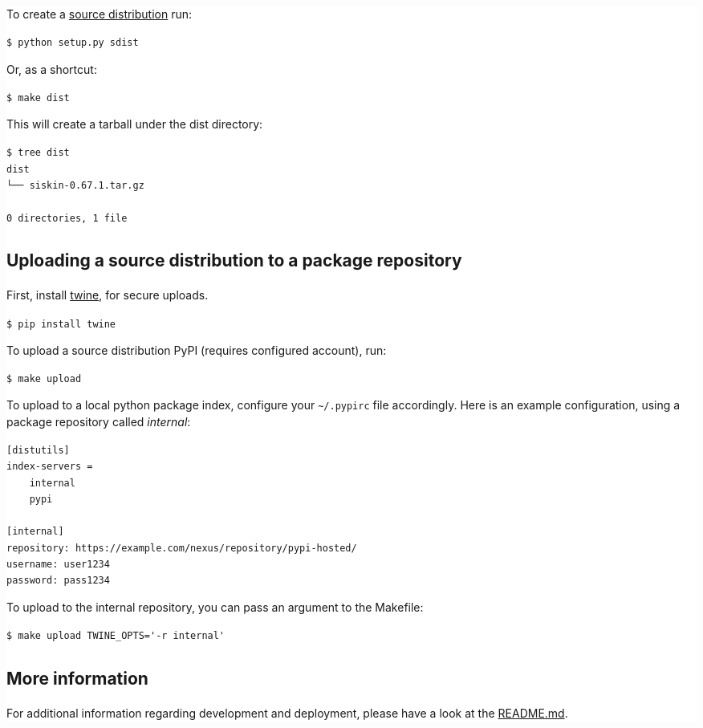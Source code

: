 To create a [source distribution](https://packaging.python.org/glossary/#term-source-distribution-or-sdist) run:

```
$ python setup.py sdist
```

Or, as a shortcut:

```
$ make dist
```

This will create a tarball under the dist directory:

```
$ tree dist
dist
└── siskin-0.67.1.tar.gz

0 directories, 1 file
```

## Uploading a source distribution to a package repository

First, install [twine](https://pypi.org/project/twine/), for secure uploads.

```
$ pip install twine
```

To upload a source distribution PyPI (requires configured account), run:

```
$ make upload
```

To upload to a local python package index, configure your `~/.pypirc` file
accordingly. Here is an example configuration, using a package repository
called *internal*:

```
[distutils]
index-servers =
    internal
    pypi

[internal]
repository: https://example.com/nexus/repository/pypi-hosted/
username: user1234
password: pass1234
```

To upload to the internal repository, you can pass an argument to the Makefile:

```
$ make upload TWINE_OPTS='-r internal'
```

## More information

For additional information regarding development and deployment, please have a
look at the [README.md](README.md).

